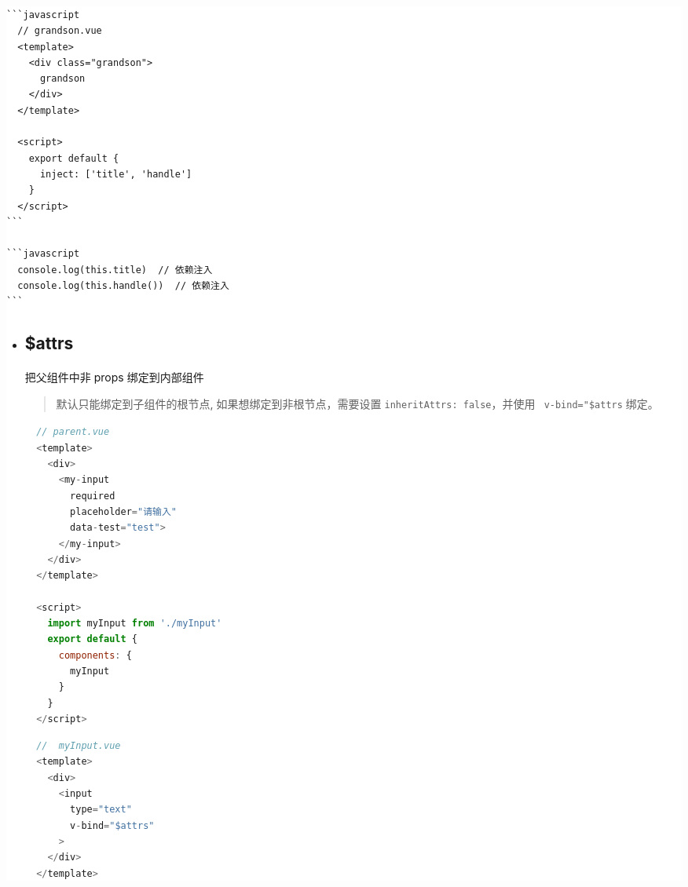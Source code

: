     ```javascript
      // grandson.vue
      <template>
        <div class="grandson">
          grandson
        </div>
      </template>

      <script>
        export default {
          inject: ['title', 'handle']
        }
      </script>
    ```

    ```javascript
      console.log(this.title)  // 依赖注入
      console.log(this.handle())  // 依赖注入
    ```
  + ## $attrs
    把父组件中非 props 绑定到内部组件
    > 默认只能绑定到子组件的根节点, 如果想绑定到非根节点，需要设置  `inheritAttrs: false`，并使用 ` v-bind="$attrs` 绑定。
    ```javascript
      // parent.vue
      <template>
        <div>
          <my-input
            required
            placeholder="请输入"
            data-test="test">
          </my-input>
        </div>
      </template>

      <script>
        import myInput from './myInput'
        export default {
          components: {
            myInput
          }
        }
      </script>
    ```

    ```javascript
      //  myInput.vue
      <template>
        <div>
          <input
            type="text"
            v-bind="$attrs"
          >
        </div>
      </template>
